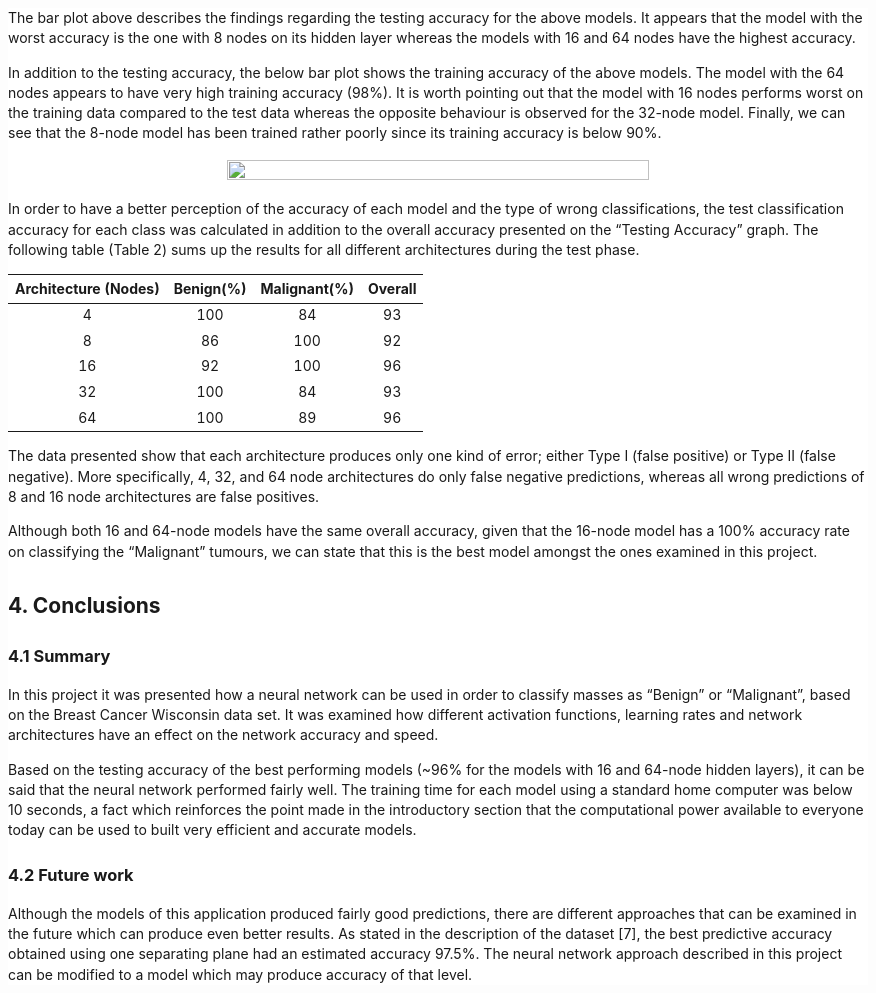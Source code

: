The bar plot above describes the findings regarding the testing accuracy for the above models. It appears that the model with the worst accuracy is the one with 8 nodes on its hidden layer whereas the models with 16 and 64 nodes have the highest accuracy.

In addition to the testing accuracy, the below bar plot shows the training accuracy of the above models. The model with the 64 nodes appears to have very high training accuracy (98%). It is worth pointing out that the model with 16 nodes performs worst on the training data compared to the test data whereas the opposite behaviour is observed for the 32-node model. Finally, we can see that the 8-node model has been trained rather poorly since its training accuracy is below 90%.

<center><img align = "middle" src="/images/wdbc_5.png" style="width: 70%; height: 70%;"/></center>

In order to have a better perception of the accuracy of each model and the type of wrong classifications, the test classification accuracy for each class was calculated in addition to the overall accuracy presented on the “Testing Accuracy” graph. The following table (Table 2) sums up the results for all different architectures during the test phase.

|**Architecture (Nodes)** | **Benign(%)** | **Malignant(%)**| **Overall**  |
|:-----------------------:|:-------------:|:---------------:| :-----------:|
|         4               | 100           | 84              |   93         |
|         8               | 86            | 100             |   92         |
|         16              | 92            | 100             |   96         |
|         32              | 100           | 84              |   93         |
|         64              | 100           | 89              |   96         |


The data presented show that each architecture produces only one kind of error; either Type I (false positive) or Type II (false negative). More specifically, 4, 32, and 64 node architectures do only false negative predictions, whereas all wrong predictions of 8 and 16 node architectures are false positives.

Although both 16 and 64-node models have the same overall accuracy, given that the 16-node model has a 100% accuracy rate on classifying the “Malignant” tumours, we can state that this is the best model amongst the ones examined in this project.

## 4. Conclusions

### 4.1 Summary
In this project it was presented how a neural network can be used in order to classify masses as “Benign” or “Malignant”, based on the Breast Cancer Wisconsin data set. It was examined how different activation functions, learning rates and network architectures have an effect on the network accuracy and speed.

Based on the testing accuracy of the best performing models (~96% for the models with 16 and 64-node hidden layers), it can be said that the neural network performed fairly well. The training time for each model using a standard home computer was below 10 seconds, a fact which reinforces the point made in the introductory section that the computational power available to everyone today can be used to built very efficient and accurate models.

### 4.2 Future work
Although the models of this application produced fairly good predictions, there are different approaches that can be examined in the future which can produce even better results. As stated in the description of the dataset [7], the best predictive accuracy obtained using one separating plane had an estimated accuracy 97.5%. The neural network approach described in this project can be modified to a model which may produce accuracy of that level.
